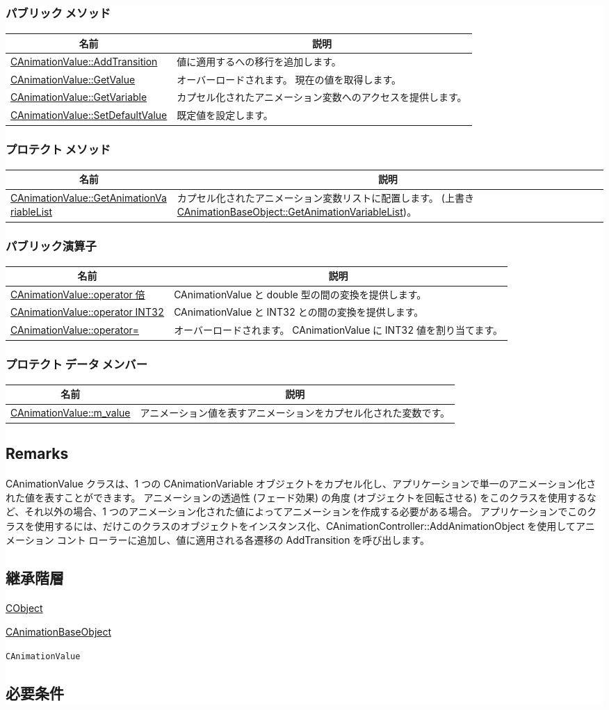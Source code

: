 ### <a name="public-methods"></a>パブリック メソッド

|名前|説明|
|----------|-----------------|
|[CAnimationValue::AddTransition](#addtransition)|値に適用するへの移行を追加します。|
|[CAnimationValue::GetValue](#getvalue)|オーバーロードされます。 現在の値を取得します。|
|[CAnimationValue::GetVariable](#getvariable)|カプセル化されたアニメーション変数へのアクセスを提供します。|
|[CAnimationValue::SetDefaultValue](#setdefaultvalue)|既定値を設定します。|

### <a name="protected-methods"></a>プロテクト メソッド

|名前|説明|
|----------|-----------------|
|[CAnimationValue::GetAnimationVariableList](#getanimationvariablelist)|カプセル化されたアニメーション変数リストに配置します。 (上書き[CAnimationBaseObject::GetAnimationVariableList](../../mfc/reference/canimationbaseobject-class.md#getanimationvariablelist))。|

### <a name="public-operators"></a>パブリック演算子

|名前|説明|
|----------|-----------------|
|[CAnimationValue::operator 倍](#operator_double)|CAnimationValue と double 型の間の変換を提供します。|
|[CAnimationValue::operator INT32](#operator_int32)|CAnimationValue と INT32 との間の変換を提供します。|
|[CAnimationValue::operator=](#operator_eq)|オーバーロードされます。 CAnimationValue に INT32 値を割り当てます。|

### <a name="protected-data-members"></a>プロテクト データ メンバー

|名前|説明|
|----------|-----------------|
|[CAnimationValue::m_value](#m_value)|アニメーション値を表すアニメーションをカプセル化された変数です。|

## <a name="remarks"></a>Remarks

CAnimationValue クラスは、1 つの CAnimationVariable オブジェクトをカプセル化し、アプリケーションで単一のアニメーション化された値を表すことができます。 アニメーションの透過性 (フェード効果) の角度 (オブジェクトを回転させる) をこのクラスを使用するなど、それ以外の場合、1 つのアニメーション化された値によってアニメーションを作成する必要がある場合。 アプリケーションでこのクラスを使用するには、だけこのクラスのオブジェクトをインスタンス化、CAnimationController::AddAnimationObject を使用してアニメーション コント ローラーに追加し、値に適用される各遷移の AddTransition を呼び出します。

## <a name="inheritance-hierarchy"></a>継承階層

[CObject](../../mfc/reference/cobject-class.md)

[CAnimationBaseObject](../../mfc/reference/canimationbaseobject-class.md)

`CAnimationValue`

## <a name="requirements"></a>必要条件

